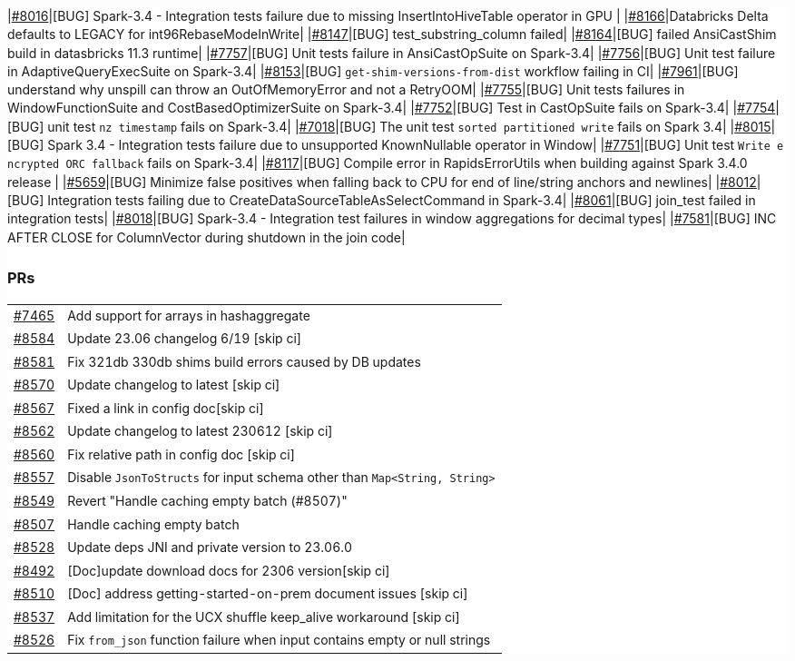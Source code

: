 |[#8016](https://github.com/NVIDIA/spark-rapids/issues/8016)|[BUG] Spark-3.4 -  Integration tests failure due to missing InsertIntoHiveTable operator in GPU |
|[#8166](https://github.com/NVIDIA/spark-rapids/issues/8166)|Databricks Delta defaults to LEGACY for int96RebaseModeInWrite|
|[#8147](https://github.com/NVIDIA/spark-rapids/issues/8147)|[BUG] test_substring_column failed|
|[#8164](https://github.com/NVIDIA/spark-rapids/issues/8164)|[BUG] failed AnsiCastShim build in datasbricks 11.3 runtime|
|[#7757](https://github.com/NVIDIA/spark-rapids/issues/7757)|[BUG] Unit tests failure in AnsiCastOpSuite on Spark-3.4|
|[#7756](https://github.com/NVIDIA/spark-rapids/issues/7756)|[BUG] Unit test failure in AdaptiveQueryExecSuite on Spark-3.4|
|[#8153](https://github.com/NVIDIA/spark-rapids/issues/8153)|[BUG] `get-shim-versions-from-dist` workflow failing in CI|
|[#7961](https://github.com/NVIDIA/spark-rapids/issues/7961)|[BUG] understand why unspill can throw an OutOfMemoryError and not a RetryOOM|
|[#7755](https://github.com/NVIDIA/spark-rapids/issues/7755)|[BUG] Unit tests  failures in WindowFunctionSuite and CostBasedOptimizerSuite on Spark-3.4|
|[#7752](https://github.com/NVIDIA/spark-rapids/issues/7752)|[BUG] Test in CastOpSuite fails on Spark-3.4|
|[#7754](https://github.com/NVIDIA/spark-rapids/issues/7754)|[BUG]  unit test `nz timestamp` fails on Spark-3.4|
|[#7018](https://github.com/NVIDIA/spark-rapids/issues/7018)|[BUG] The unit test `sorted partitioned write` fails on Spark 3.4|
|[#8015](https://github.com/NVIDIA/spark-rapids/issues/8015)|[BUG] Spark 3.4 - Integration tests failure due to unsupported KnownNullable operator in Window|
|[#7751](https://github.com/NVIDIA/spark-rapids/issues/7751)|[BUG]  Unit test `Write encrypted ORC fallback` fails on Spark-3.4|
|[#8117](https://github.com/NVIDIA/spark-rapids/issues/8117)|[BUG] Compile error in RapidsErrorUtils when building against Spark 3.4.0 release |
|[#5659](https://github.com/NVIDIA/spark-rapids/issues/5659)|[BUG] Minimize false positives when falling back to CPU for end of line/string anchors and newlines|
|[#8012](https://github.com/NVIDIA/spark-rapids/issues/8012)|[BUG] Integration tests failing due to CreateDataSourceTableAsSelectCommand in Spark-3.4|
|[#8061](https://github.com/NVIDIA/spark-rapids/issues/8061)|[BUG] join_test failed in integration tests|
|[#8018](https://github.com/NVIDIA/spark-rapids/issues/8018)|[BUG] Spark-3.4 - Integration test failures in window aggregations for decimal types|
|[#7581](https://github.com/NVIDIA/spark-rapids/issues/7581)|[BUG] INC AFTER CLOSE for ColumnVector during shutdown in the join code|

### PRs
|||
|:---|:---|
|[#7465](https://github.com/NVIDIA/spark-rapids/pull/7465)|Add support for arrays in hashaggregate|
|[#8584](https://github.com/NVIDIA/spark-rapids/pull/8584)|Update 23.06 changelog 6/19 [skip ci]|
|[#8581](https://github.com/NVIDIA/spark-rapids/pull/8581)|Fix 321db 330db shims build errors caused by DB updates|
|[#8570](https://github.com/NVIDIA/spark-rapids/pull/8570)|Update changelog to latest [skip ci]|
|[#8567](https://github.com/NVIDIA/spark-rapids/pull/8567)|Fixed a link in config doc[skip ci]|
|[#8562](https://github.com/NVIDIA/spark-rapids/pull/8562)|Update changelog to latest 230612 [skip ci]|
|[#8560](https://github.com/NVIDIA/spark-rapids/pull/8560)|Fix relative path in config doc [skip ci]|
|[#8557](https://github.com/NVIDIA/spark-rapids/pull/8557)|Disable `JsonToStructs` for input schema other than `Map<String, String>`|
|[#8549](https://github.com/NVIDIA/spark-rapids/pull/8549)|Revert "Handle caching empty batch (#8507)"|
|[#8507](https://github.com/NVIDIA/spark-rapids/pull/8507)|Handle caching empty batch|
|[#8528](https://github.com/NVIDIA/spark-rapids/pull/8528)|Update deps JNI and private version to 23.06.0|
|[#8492](https://github.com/NVIDIA/spark-rapids/pull/8492)|[Doc]update download docs for 2306 version[skip ci]|
|[#8510](https://github.com/NVIDIA/spark-rapids/pull/8510)|[Doc] address getting-started-on-prem document issues [skip ci]|
|[#8537](https://github.com/NVIDIA/spark-rapids/pull/8537)|Add limitation for the UCX shuffle keep_alive workaround [skip ci]|
|[#8526](https://github.com/NVIDIA/spark-rapids/pull/8526)|Fix `from_json` function failure when input contains empty or null strings|